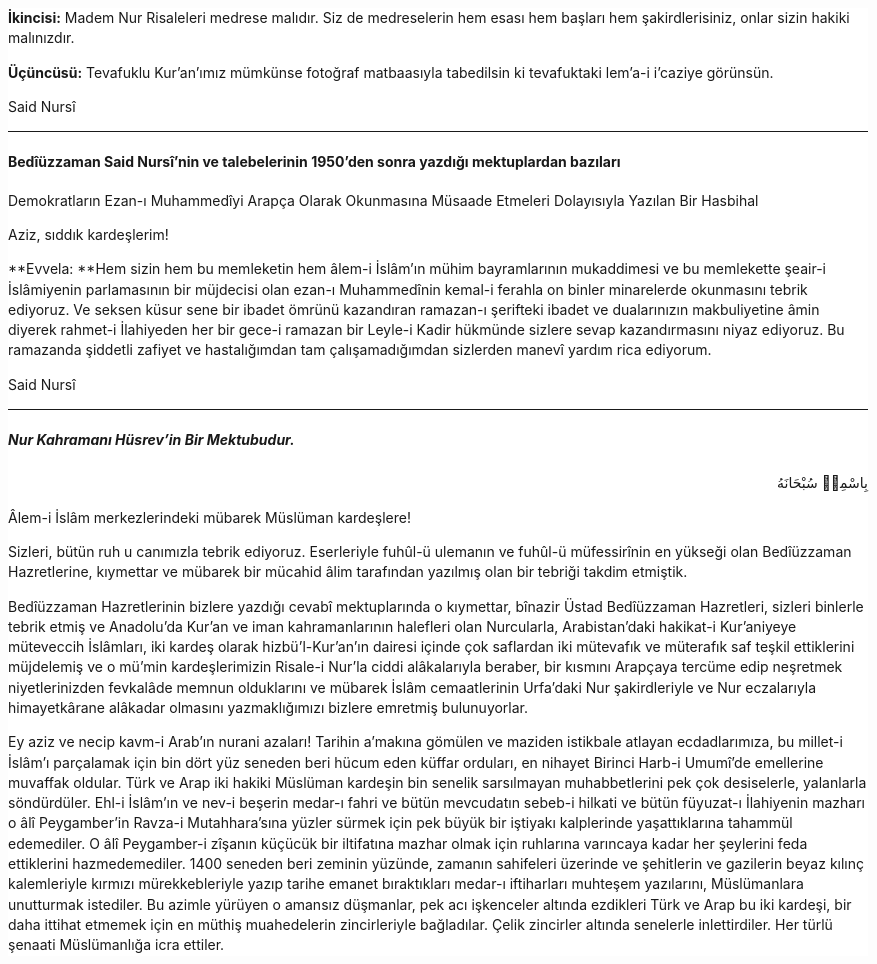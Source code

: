 **İkincisi:** Madem Nur Risaleleri medrese malıdır. Siz de medreselerin hem esası hem başları hem şakirdlerisiniz, onlar sizin hakiki malınızdır.

**Üçüncüsü:** Tevafuklu Kur’an’ımız mümkünse fotoğraf matbaasıyla tabedilsin ki tevafuktaki lem’a-i i’caziye görünsün.

Said Nursî

***

#### Bedîüzzaman Said Nursî’nin ve talebelerinin 1950’den sonra yazdığı mektuplardan bazıları
Demokratların Ezan-ı Muhammedîyi Arapça Olarak Okunmasına Müsaade Etmeleri Dolayısıyla Yazılan Bir Hasbihal

Aziz, sıddık kardeşlerim!

**Evvela: **Hem sizin hem bu memleketin hem âlem-i İslâm’ın mühim bayramlarının mukaddimesi ve bu memlekette şeair-i İslâmiyenin parlamasının bir müjdecisi olan ezan-ı Muhammedînin kemal-i ferahla on binler minarelerde okunmasını tebrik ediyoruz. Ve seksen küsur sene bir ibadet ömrünü kazandıran ramazan-ı şerifteki ibadet ve dualarınızın makbuliyetine âmin diyerek rahmet-i İlahiyeden her bir gece-i ramazan bir Leyle-i Kadir hükmünde sizlere sevap kazandırmasını niyaz ediyoruz. Bu ramazanda şiddetli zafiyet ve hastalığımdan tam çalışamadığımdan sizlerden manevî yardım rica ediyorum.

Said Nursî

***

##### Nur Kahramanı Hüsrev’in Bir Mektubudur.
<p class="arabic" dir="rtl">بِاسْمِهٖ سُبْحَانَهُ</p>

Âlem-i İslâm merkezlerindeki mübarek Müslüman kardeşlere!

Sizleri, bütün ruh u canımızla tebrik ediyoruz. Eserleriyle fuhûl-ü ulemanın ve fuhûl-ü müfessirînin en yükseği olan Bedîüzzaman Hazretlerine, kıymettar ve mübarek bir mücahid âlim tarafından yazılmış olan bir tebriği takdim etmiştik.

Bedîüzzaman Hazretlerinin bizlere yazdığı cevabî mektuplarında o kıymettar, bînazir Üstad Bedîüzzaman Hazretleri, sizleri binlerle tebrik etmiş ve Anadolu’da Kur’an ve iman kahramanlarının halefleri olan Nurcularla, Arabistan’daki hakikat-i Kur’aniyeye müteveccih İslâmları, iki kardeş olarak hizbü’l-Kur’an’ın dairesi içinde çok saflardan iki mütevafık ve müterafık saf teşkil ettiklerini müjdelemiş ve o mü’min kardeşlerimizin Risale-i Nur’la ciddi alâkalarıyla beraber, bir kısmını Arapçaya tercüme edip neşretmek niyetlerinizden fevkalâde memnun olduklarını ve mübarek İslâm cemaatlerinin Urfa’daki Nur şakirdleriyle ve Nur eczalarıyla himayetkârane alâkadar olmasını yazmaklığımızı bizlere emretmiş bulunuyorlar.

Ey aziz ve necip kavm-i Arab’ın nurani azaları! Tarihin a’makına gömülen ve maziden istikbale atlayan ecdadlarımıza, bu millet-i İslâm’ı parçalamak için bin dört yüz seneden beri hücum eden küffar orduları, en nihayet Birinci Harb-i Umumî’de emellerine muvaffak oldular. Türk ve Arap iki hakiki Müslüman kardeşin bin senelik sarsılmayan muhabbetlerini pek çok desiselerle, yalanlarla söndürdüler. Ehl-i İslâm’ın ve nev-i beşerin medar-ı fahri ve bütün mevcudatın sebeb-i hilkati ve bütün füyuzat-ı İlahiyenin mazharı o âlî Peygamber’in Ravza-i Mutahhara’sına yüzler sürmek için pek büyük bir iştiyakı kalplerinde yaşattıklarına tahammül edemediler. O âlî Peygamber-i zîşanın küçücük bir iltifatına mazhar olmak için ruhlarına varıncaya kadar her şeylerini feda ettiklerini hazmedemediler. 1400 seneden beri zeminin yüzünde, zamanın sahifeleri üzerinde ve şehitlerin ve gazilerin beyaz kılınç kalemleriyle kırmızı mürekkebleriyle yazıp tarihe emanet bıraktıkları medar-ı iftiharları muhteşem yazılarını, Müslümanlara unutturmak istediler. Bu azimle yürüyen o amansız düşmanlar, pek acı işkenceler altında ezdikleri Türk ve Arap bu iki kardeşi, bir daha ittihat etmemek için en müthiş muahedelerin zincirleriyle bağladılar. Çelik zincirler altında senelerle inlettirdiler. Her türlü şenaati Müslümanlığa icra ettiler.
